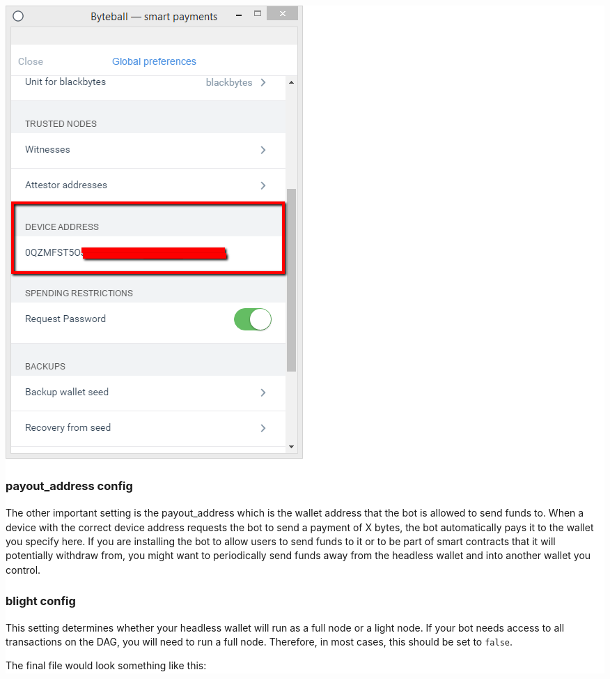 ![](../.gitbook/assets/image%20%287%29.png)

### payout\_address config

The other important setting is the payout\_address which is the wallet address that the bot is allowed to send funds to. When a device with the correct device address requests the bot to send a payment of X bytes, the bot automatically pays it to the wallet you specify here. If you are installing the bot to allow users to send funds to it or to be part of smart contracts that it will potentially withdraw from, you might want to periodically send funds away from the headless wallet and into another wallet you control.

### blight config

This setting determines whether your headless wallet will run as a full node or a light node. If your bot needs access to all transactions on the DAG, you will need to run a full node. Therefore, in most cases, this should be set to `false`.

The final file would look something like this:
